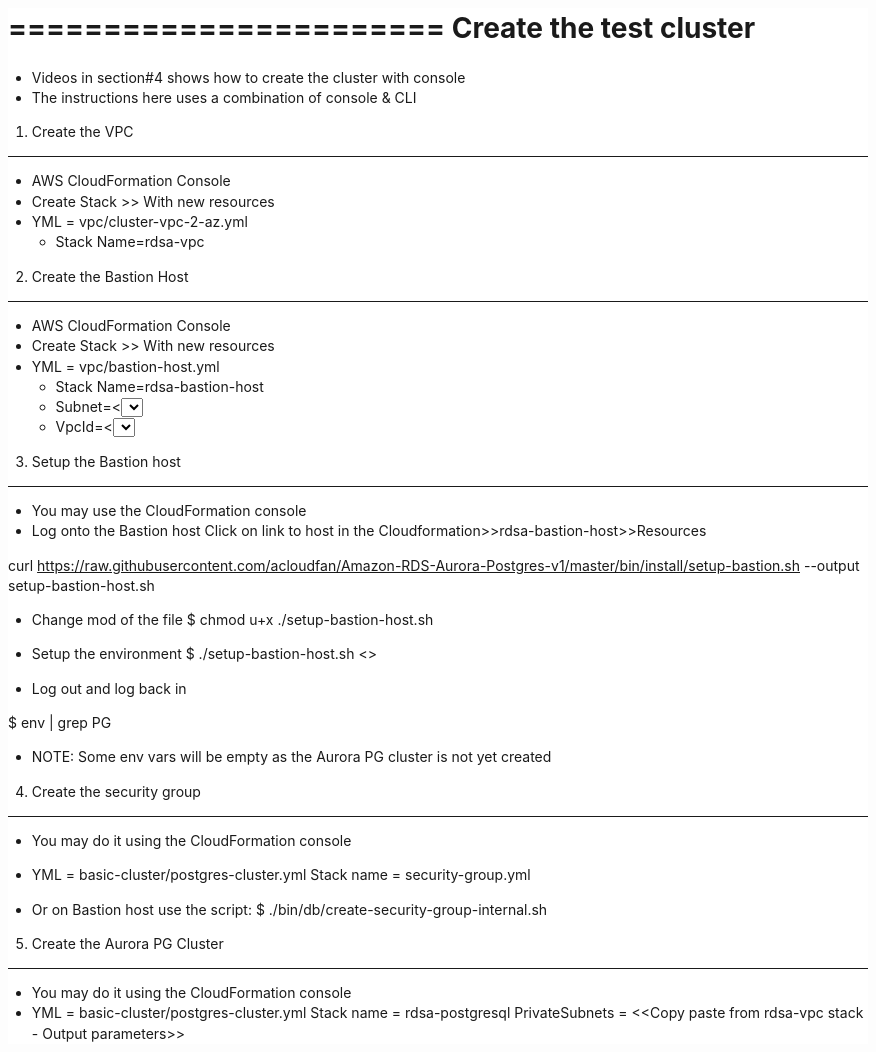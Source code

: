 =======================
Create the test cluster
=======================
* Videos  in section#4 shows how to create the cluster with console
* The instructions here uses a combination of console & CLI

1. Create the VPC
-----------------
* AWS CloudFormation Console
* Create Stack >> With new resources
* YML = vpc/cluster-vpc-2-az.yml
    -   Stack Name=rdsa-vpc

2. Create the Bastion Host
--------------------------
* AWS CloudFormation Console
* Create Stack >> With new resources
* YML = vpc/bastion-host.yml
    -   Stack Name=rdsa-bastion-host
    -   Subnet=<<Select rdsa PublicSubnet>>
    -   VpcId=<<Select rdsa VPC>>

3. Setup the Bastion host
-------------------------
* You may use the CloudFormation console
* Log onto the Bastion host
  Click on link to host in the Cloudformation>>rdsa-bastion-host>>Resources


curl https://raw.githubusercontent.com/acloudfan/Amazon-RDS-Aurora-Postgres-v1/master/bin/install/setup-bastion.sh --output setup-bastion-host.sh 

* Change mod of the file
$ chmod u+x ./setup-bastion-host.sh 

* Setup the environment
$ ./setup-bastion-host.sh <<Provide AWS  Region>>  

* Log out and log back in 

$ env | grep PG
* NOTE: Some env vars will be empty as the Aurora PG cluster is not yet created

4. Create the security group
----------------------------
* You may do it using the CloudFormation console
* YML = basic-cluster/postgres-cluster.yml
  Stack name = security-group.yml

* Or on Bastion host use the script:
$ ./bin/db/create-security-group-internal.sh


5. Create the Aurora PG Cluster
-------------------------------
* You may do it using the CloudFormation console
* YML = basic-cluster/postgres-cluster.yml
  Stack name = rdsa-postgresql
  PrivateSubnets = <<Copy paste from rdsa-vpc stack - Output parameters>>
